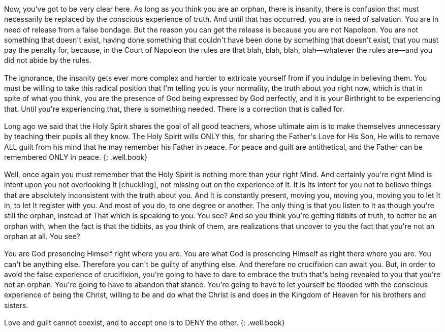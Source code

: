 Now, you've got to be very clear here. As long as you think you are an
orphan, there is insanity, there is confusion that must necessarily be
replaced by the conscious experience of truth. And until that has
occurred, you are in need of salvation. You are in need of release from
a false bondage. But the reason you can get the release is because you
are not Napoleon. You are not something that doesn't exist, having done
something that couldn't have been done by something that doesn't exist,
that you must pay the penalty for, because, in the Court of Napoleon the
rules are that blah, blah, blah, blah&mdash;whatever the rules
are&mdash;and you did not abide by the rules.

The ignorance, the insanity gets ever more complex and harder to
extricate yourself from if you indulge in believing them. You must be
willing to take this radical position that I'm telling you is your
normality, the truth about you right now, which is that in spite of what
you think, you are the presence of God being expressed by God perfectly,
and it is your Birthright to be experiencing that. Until you're
experiencing that, there is something needed. There is a correction that
is called for.

Long ago we said that the Holy Spirit shares the goal of all good
teachers, whose ultimate aim is to make themselves unnecessary by
teaching their pupils all they know. The Holy Spirit wills ONLY this,
for sharing the Father's Love for His Son, He wills to remove ALL guilt
from his mind that he may remember his Father in peace. For peace and
guilt are antithetical, and the Father can be remembered ONLY in peace.
{: .well.book}

Well, once again you must remember that the Holy Spirit is nothing more
than your right Mind. And certainly you're right Mind is intent upon you
not overlooking It [chuckling], not missing out on the experience of It.
It is Its intent for you not to believe things that are absolutely
inconsistent with the truth about you. And It is constantly present,
moving you, moving you, moving you to let It in, to let It register with
you. And most of you do, to one degree or another. The only thing is
that you listen to It as though you're still the orphan, instead of That
which is speaking to you. You see? And so you think you're getting
tidbits of truth, to better be an orphan with, when the fact is that the
tidbits, as you think of them, are realizations that uncover to you the
fact that you're not an orphan at all. You see?

You are God presencing Himself right where you are. You are what God is
presencing Himself as right there where you are. You can't be anything
else. Therefore you can't be guilty of anything else. And therefore no
crucifixion can await you. But, in order to avoid the false experience
of crucifixion, you're going to have to dare to embrace the truth that's
being revealed to you that you're not an orphan. You're going to have to
abandon that stance. You're going to have to let yourself be flooded
with the conscious experience of being the Christ, willing to be and do
what the Christ is and does in the Kingdom of Heaven for his brothers
and sisters.

Love and guilt cannot coexist, and to accept one is to DENY the other.
{: .well.book}


[^1]: T11.9 Guiltlessness and Invulnerability